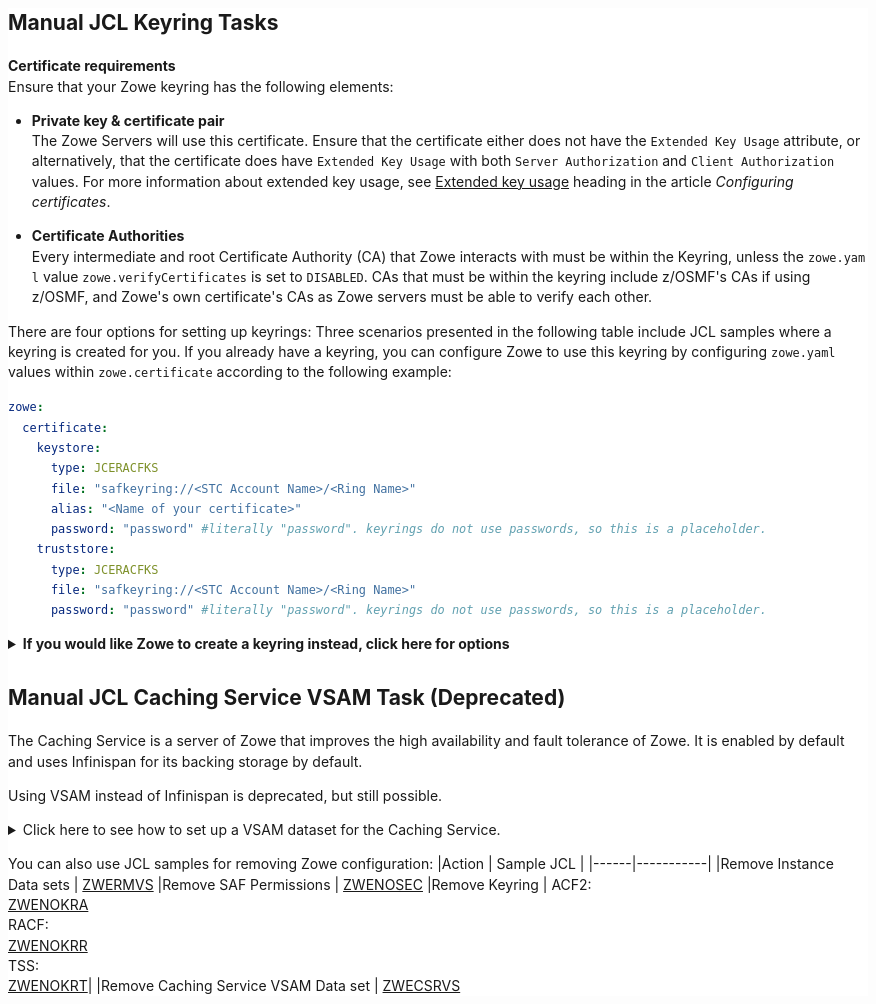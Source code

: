 ## Manual JCL Keyring Tasks
**Certificate requirements**  
Ensure that your Zowe keyring has the following elements:

* **Private key & certificate pair**  
The Zowe Servers will use this certificate. Ensure that the certificate either does not have the `Extended Key Usage` attribute, or alternatively, that the certificate does have `Extended Key Usage` with both `Server Authorization` and `Client Authorization` values. For more information about extended key usage, see [Extended key usage](./configure-certificates.md#extended-key-usage) heading in the article _Configuring certificates_.

* **Certificate Authorities**  
Every intermediate and root Certificate Authority (CA) that Zowe interacts with must be within the Keyring, unless the `zowe.yaml` value `zowe.verifyCertificates` is set to `DISABLED`. CAs that must be within the keyring include z/OSMF's CAs if using z/OSMF, and Zowe's own certificate's CAs as Zowe servers must be able to verify each other.

There are four options for setting up keyrings: Three scenarios presented in the following table include JCL samples where a keyring is created for you. If you already have a keyring, you can  configure Zowe to use this keyring by configuring `zowe.yaml` values within `zowe.certificate` according to the following example:

```yaml
zowe:
  certificate:
    keystore:
      type: JCERACFKS
      file: "safkeyring://<STC Account Name>/<Ring Name>"
      alias: "<Name of your certificate>"
      password: "password" #literally "password". keyrings do not use passwords, so this is a placeholder.
    truststore:
      type: JCERACFKS
      file: "safkeyring://<STC Account Name>/<Ring Name>"
      password: "password" #literally "password". keyrings do not use passwords, so this is a placeholder.
```

<details><summary><b>If you would like Zowe to create a keyring instead, click here for options</b></summary></details>


## Manual JCL Caching Service VSAM Task (Deprecated)
The Caching Service is a server of Zowe that improves the high availability and fault tolerance of Zowe.
It is enabled by default and uses Infinispan for its backing storage by default.

Using VSAM instead of Infinispan is deprecated, but still possible. 

<details><summary>Click here to see how to set up a VSAM dataset for the Caching Service.</summary></details>

You can also use JCL samples for removing Zowe configuration:
|Action | Sample JCL |
|------|-----------|
|Remove Instance Data sets | [ZWERMVS](https://github.com/zowe/zowe-install-packaging/tree/v3.x/master/files/SZWESAMP/ZWERMVS)
|Remove SAF Permissions | [ZWENOSEC](https://github.com/zowe/zowe-install-packaging/tree/v3.x/master/files/SZWESAMP/ZWENOSEC)
|Remove Keyring | ACF2:<br /> [ZWENOKRA](https://github.com/zowe/zowe-install-packaging/tree/v3.x/master/files/SZWESAMP/ZWENOKRA)<br />RACF:<br /> [ZWENOKRR](https://github.com/zowe/zowe-install-packaging/tree/v3.x/master/files/SZWESAMP/ZWENOKRR)<br />TSS:<br />[ZWENOKRT](https://github.com/zowe/zowe-install-packaging/tree/v3.x/master/files/SZWESAMP/ZWENOKRT)|
|Remove Caching Service VSAM Data set | [ZWECSRVS](https://github.com/zowe/zowe-install-packaging/tree/v3.x/master/files/SZWESAMP/ZWECSRVS)
